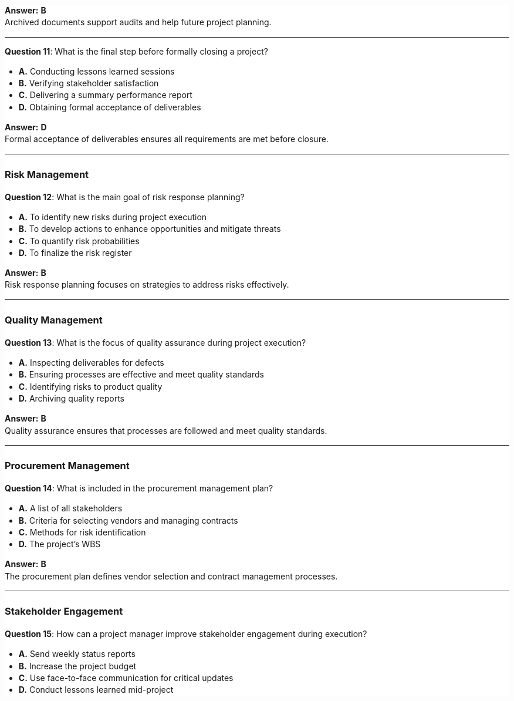 **Answer:** **B**  
Archived documents support audits and help future project planning.

---

**Question 11**: What is the final step before formally closing a project?  
- **A.** Conducting lessons learned sessions  
- **B.** Verifying stakeholder satisfaction  
- **C.** Delivering a summary performance report  
- **D.** Obtaining formal acceptance of deliverables  

**Answer:** **D**  
Formal acceptance of deliverables ensures all requirements are met before closure.

---

### **Risk Management**
**Question 12**: What is the main goal of risk response planning?  
- **A.** To identify new risks during project execution  
- **B.** To develop actions to enhance opportunities and mitigate threats  
- **C.** To quantify risk probabilities  
- **D.** To finalize the risk register  

**Answer:** **B**  
Risk response planning focuses on strategies to address risks effectively.

---

### **Quality Management**
**Question 13**: What is the focus of quality assurance during project execution?  
- **A.** Inspecting deliverables for defects  
- **B.** Ensuring processes are effective and meet quality standards  
- **C.** Identifying risks to product quality  
- **D.** Archiving quality reports  

**Answer:** **B**  
Quality assurance ensures that processes are followed and meet quality standards.

---

### **Procurement Management**
**Question 14**: What is included in the procurement management plan?  
- **A.** A list of all stakeholders  
- **B.** Criteria for selecting vendors and managing contracts  
- **C.** Methods for risk identification  
- **D.** The project’s WBS  

**Answer:** **B**  
The procurement plan defines vendor selection and contract management processes.

---

### **Stakeholder Engagement**
**Question 15**: How can a project manager improve stakeholder engagement during execution?  
- **A.** Send weekly status reports  
- **B.** Increase the project budget  
- **C.** Use face-to-face communication for critical updates  
- **D.** Conduct lessons learned mid-project  
